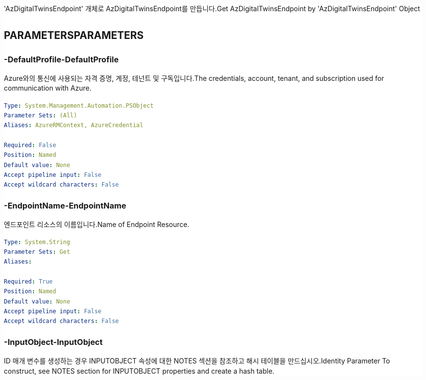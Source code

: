 ```powershell
```

<span data-ttu-id="b1c9e-116">'AzDigitalTwinsEndpoint' 개체로 AzDigitalTwinsEndpoint를 만듭니다.</span><span class="sxs-lookup"><span data-stu-id="b1c9e-116">Get AzDigitalTwinsEndpoint by 'AzDigitalTwinsEndpoint' Object</span></span>

## <span data-ttu-id="b1c9e-117">PARAMETERS</span><span class="sxs-lookup"><span data-stu-id="b1c9e-117">PARAMETERS</span></span>

### <span data-ttu-id="b1c9e-118">-DefaultProfile</span><span class="sxs-lookup"><span data-stu-id="b1c9e-118">-DefaultProfile</span></span>
<span data-ttu-id="b1c9e-119">Azure와의 통신에 사용되는 자격 증명, 계정, 테넌트 및 구독입니다.</span><span class="sxs-lookup"><span data-stu-id="b1c9e-119">The credentials, account, tenant, and subscription used for communication with Azure.</span></span>

```yaml
Type: System.Management.Automation.PSObject
Parameter Sets: (All)
Aliases: AzureRMContext, AzureCredential

Required: False
Position: Named
Default value: None
Accept pipeline input: False
Accept wildcard characters: False
```

### <span data-ttu-id="b1c9e-120">-EndpointName</span><span class="sxs-lookup"><span data-stu-id="b1c9e-120">-EndpointName</span></span>
<span data-ttu-id="b1c9e-121">엔드포인트 리소스의 이름입니다.</span><span class="sxs-lookup"><span data-stu-id="b1c9e-121">Name of Endpoint Resource.</span></span>

```yaml
Type: System.String
Parameter Sets: Get
Aliases:

Required: True
Position: Named
Default value: None
Accept pipeline input: False
Accept wildcard characters: False
```

### <span data-ttu-id="b1c9e-122">-InputObject</span><span class="sxs-lookup"><span data-stu-id="b1c9e-122">-InputObject</span></span>
<span data-ttu-id="b1c9e-123">ID 매개 변수를 생성하는 경우 INPUTOBJECT 속성에 대한 NOTES 섹션을 참조하고 해시 테이블을 만드십시오.</span><span class="sxs-lookup"><span data-stu-id="b1c9e-123">Identity Parameter To construct, see NOTES section for INPUTOBJECT properties and create a hash table.</span></span>
